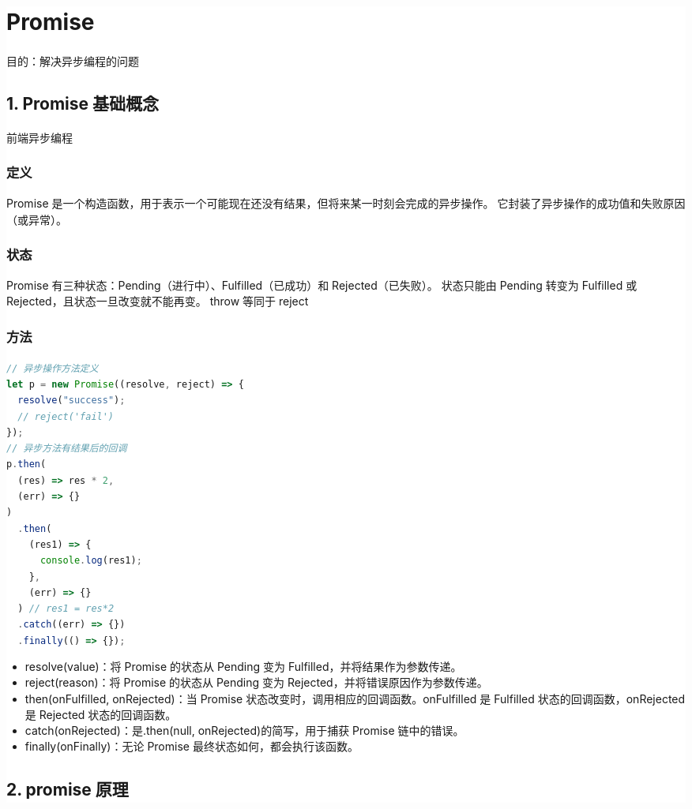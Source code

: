 # Promise

目的：解决异步编程的问题

## 1. Promise 基础概念

前端异步编程

### 定义

Promise 是一个构造函数，用于表示一个可能现在还没有结果，但将来某一时刻会完成的异步操作。
它封装了异步操作的成功值和失败原因（或异常）。

### 状态

Promise 有三种状态：Pending（进行中）、Fulfilled（已成功）和 Rejected（已失败）。
状态只能由 Pending 转变为 Fulfilled 或 Rejected，且状态一旦改变就不能再变。
throw 等同于 reject

### 方法

```js
// 异步操作方法定义
let p = new Promise((resolve, reject) => {
  resolve("success");
  // reject('fail')
});
// 异步方法有结果后的回调
p.then(
  (res) => res * 2,
  (err) => {}
)
  .then(
    (res1) => {
      console.log(res1);
    },
    (err) => {}
  ) // res1 = res*2
  .catch((err) => {})
  .finally(() => {});
```

- resolve(value)：将 Promise 的状态从 Pending 变为 Fulfilled，并将结果作为参数传递。
- reject(reason)：将 Promise 的状态从 Pending 变为 Rejected，并将错误原因作为参数传递。
- then(onFulfilled, onRejected)：当 Promise 状态改变时，调用相应的回调函数。onFulfilled 是 Fulfilled 状态的回调函数，onRejected 是 Rejected 状态的回调函数。
- catch(onRejected)：是.then(null, onRejected)的简写，用于捕获 Promise 链中的错误。
- finally(onFinally)：无论 Promise 最终状态如何，都会执行该函数。

## 2. promise 原理
